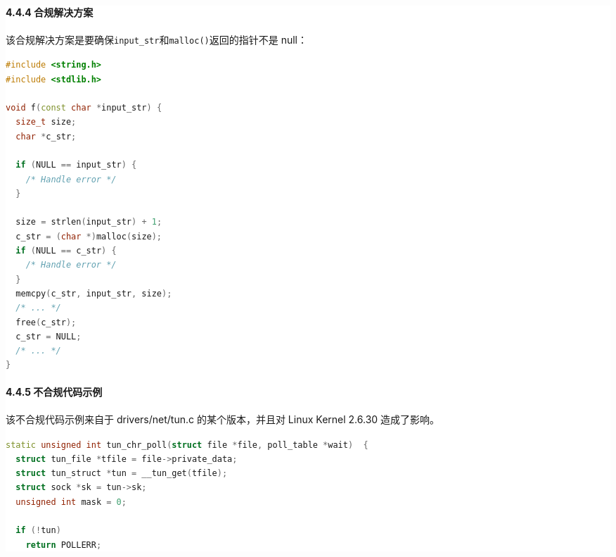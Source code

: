 #### 4.4.4 合规解决方案

该合规解决方案是要确保`input_str`和`malloc()`返回的指针不是 null：

```cpp
#include <string.h>
#include <stdlib.h>

void f(const char *input_str) {
  size_t size;
  char *c_str;

  if (NULL == input_str) {
    /* Handle error */
  }

  size = strlen(input_str) + 1;
  c_str = (char *)malloc(size);
  if (NULL == c_str) {
    /* Handle error */
  }
  memcpy(c_str, input_str, size);
  /* ... */
  free(c_str);
  c_str = NULL;
  /* ... */
}
```

#### 4.4.5 不合规代码示例

该不合规代码示例来自于 drivers/net/tun.c 的某个版本，并且对 Linux Kernel 2.6.30 造成了影响。

```cpp
static unsigned int tun_chr_poll(struct file *file, poll_table *wait)  {
  struct tun_file *tfile = file->private_data;
  struct tun_struct *tun = __tun_get(tfile);
  struct sock *sk = tun->sk;
  unsigned int mask = 0;

  if (!tun)
    return POLLERR;

